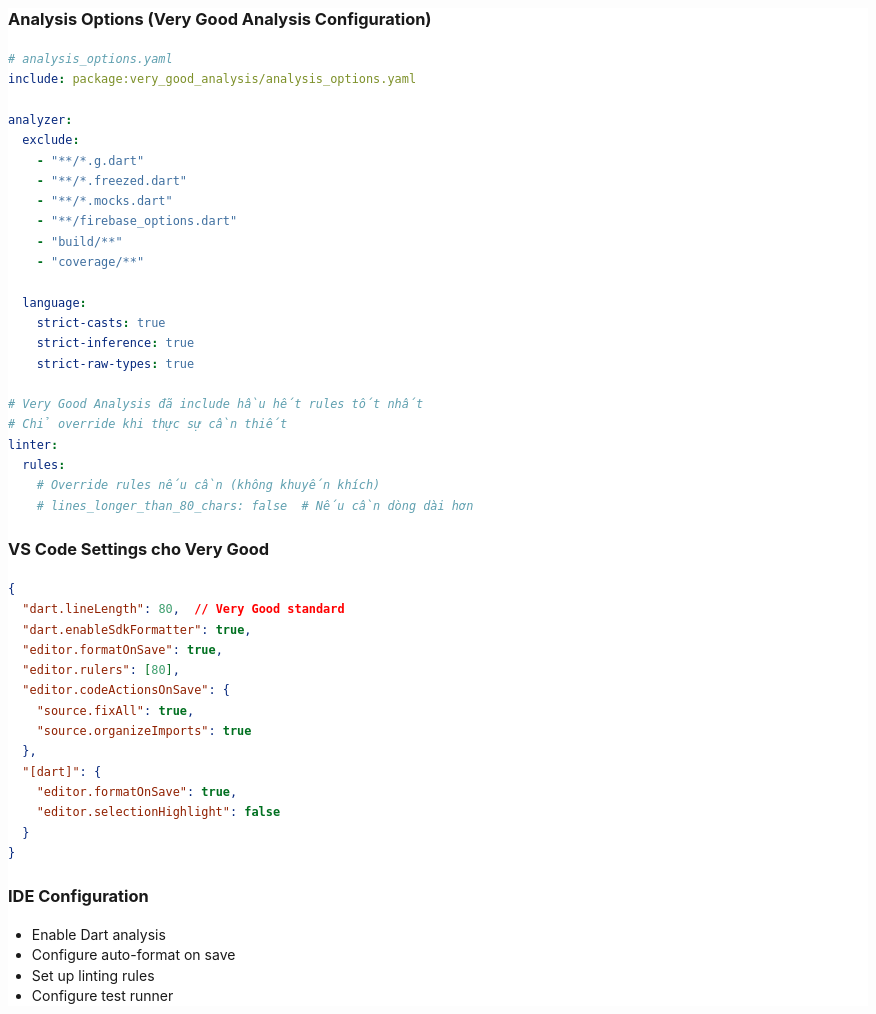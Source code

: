 ### Analysis Options (Very Good Analysis Configuration)
```yaml
# analysis_options.yaml
include: package:very_good_analysis/analysis_options.yaml

analyzer:
  exclude:
    - "**/*.g.dart"
    - "**/*.freezed.dart"
    - "**/*.mocks.dart"
    - "**/firebase_options.dart"
    - "build/**"
    - "coverage/**"
  
  language:
    strict-casts: true
    strict-inference: true
    strict-raw-types: true

# Very Good Analysis đã include hầu hết rules tốt nhất
# Chỉ override khi thực sự cần thiết
linter:
  rules:
    # Override rules nếu cần (không khuyến khích)
    # lines_longer_than_80_chars: false  # Nếu cần dòng dài hơn
```

### VS Code Settings cho Very Good
```json
{
  "dart.lineLength": 80,  // Very Good standard
  "dart.enableSdkFormatter": true,
  "editor.formatOnSave": true,
  "editor.rulers": [80],
  "editor.codeActionsOnSave": {
    "source.fixAll": true,
    "source.organizeImports": true
  },
  "[dart]": {
    "editor.formatOnSave": true,
    "editor.selectionHighlight": false
  }
}
```

### IDE Configuration
- Enable Dart analysis
- Configure auto-format on save
- Set up linting rules
- Configure test runner
